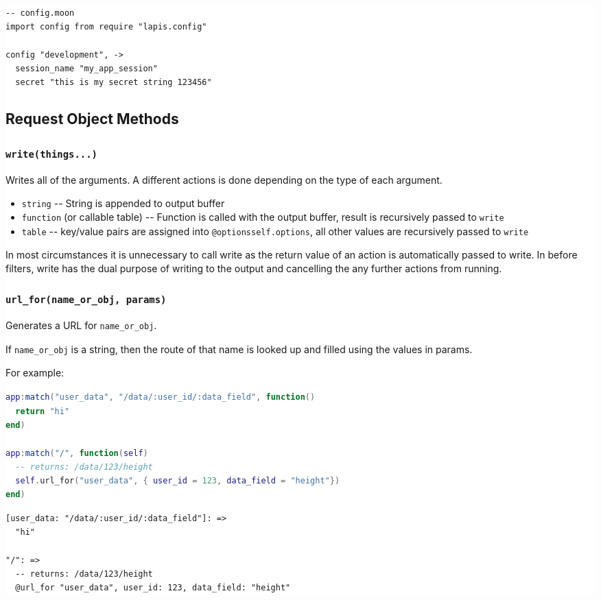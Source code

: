 ```moon
-- config.moon
import config from require "lapis.config"

config "development", ->
  session_name "my_app_session"
  secret "this is my secret string 123456"
```

## Request Object Methods

###  `write(things...)`

Writes all of the arguments. A different actions is done depending on the type
of each argument.

* `string` -- String is appended to output buffer
* `function` (or callable table) -- Function is called with the output buffer, result is recursively passed to `write`
* `table` -- key/value pairs are assigned into <span class="for_moon">`@options`</span><span class="for_lua">`self.options`</span>, all other values are recursively passed to `write`


In most circumstances it is unnecessary to call write as the return value of an
action is automatically passed to write. In before filters, write has the dual
purpose of writing to the output and cancelling the any further actions from
running.

### `url_for(name_or_obj, params)`

Generates a URL for `name_or_obj`.

If `name_or_obj` is a string, then the route of that name is looked up and
filled using the values in params.

For example:

```lua
app:match("user_data", "/data/:user_id/:data_field", function()
  return "hi"
end)

app:match("/", function(self)
  -- returns: /data/123/height
  self.url_for("user_data", { user_id = 123, data_field = "height"})
end)
```

```moon
[user_data: "/data/:user_id/:data_field"]: =>
  "hi"

"/": =>
  -- returns: /data/123/height
  @url_for "user_data", user_id: 123, data_field: "height"
```


[1]: http://www.lua.org/manual/5.1/manual.html#pdf-xpcall